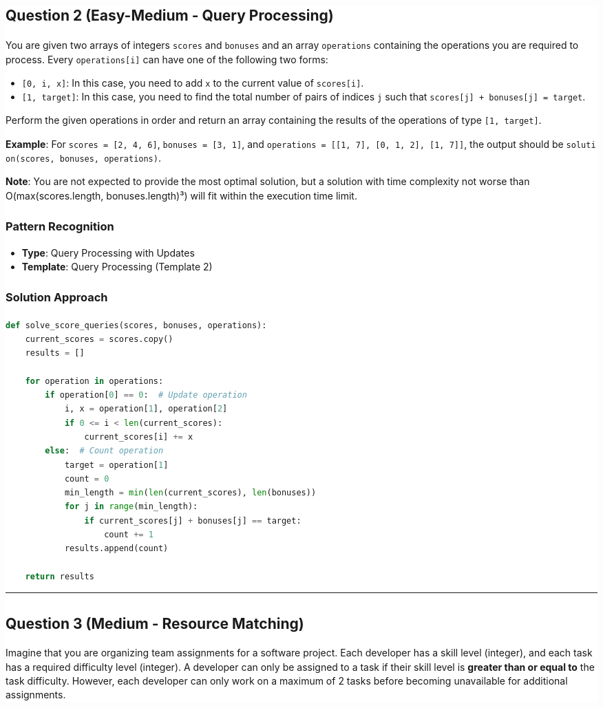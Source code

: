 
## Question 2 (Easy-Medium - Query Processing)

You are given two arrays of integers `scores` and `bonuses` and an array `operations` containing the operations you are required to process. Every `operations[i]` can have one of the following two forms:

- `[0, i, x]`: In this case, you need to add `x` to the current value of `scores[i]`.
- `[1, target]`: In this case, you need to find the total number of pairs of indices `j` such that `scores[j] + bonuses[j] = target`.

Perform the given operations in order and return an array containing the results of the operations of type `[1, target]`.

**Example**: For `scores = [2, 4, 6]`, `bonuses = [3, 1]`, and `operations = [[1, 7], [0, 1, 2], [1, 7]]`, the output should be `solution(scores, bonuses, operations)`.

**Note**: You are not expected to provide the most optimal solution, but a solution with time complexity not worse than O(max(scores.length, bonuses.length)³) will fit within the execution time limit.

### Pattern Recognition
- **Type**: Query Processing with Updates
- **Template**: Query Processing (Template 2)

### Solution Approach
```python
def solve_score_queries(scores, bonuses, operations):
    current_scores = scores.copy()
    results = []
    
    for operation in operations:
        if operation[0] == 0:  # Update operation
            i, x = operation[1], operation[2]
            if 0 <= i < len(current_scores):
                current_scores[i] += x
        else:  # Count operation
            target = operation[1]
            count = 0
            min_length = min(len(current_scores), len(bonuses))
            for j in range(min_length):
                if current_scores[j] + bonuses[j] == target:
                    count += 1
            results.append(count)
    
    return results
```

---

## Question 3 (Medium - Resource Matching)

Imagine that you are organizing team assignments for a software project. Each developer has a skill level (integer), and each task has a required difficulty level (integer). A developer can only be assigned to a task if their skill level is **greater than or equal to** the task difficulty. However, each developer can only work on a maximum of 2 tasks before becoming unavailable for additional assignments.
